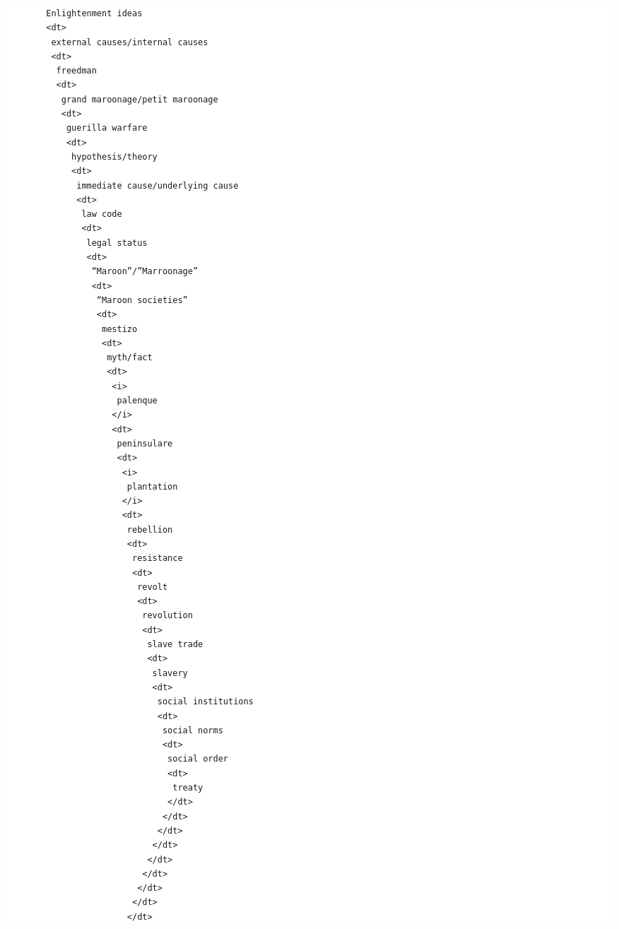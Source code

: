             Enlightenment ideas
            <dt>
             external causes/internal causes
             <dt>
              freedman
              <dt>
               grand maroonage/petit maroonage
               <dt>
                guerilla warfare
                <dt>
                 hypothesis/theory
                 <dt>
                  immediate cause/underlying cause
                  <dt>
                   law code
                   <dt>
                    legal status
                    <dt>
                     “Maroon”/”Marroonage”
                     <dt>
                      “Maroon societies”
                      <dt>
                       mestizo
                       <dt>
                        myth/fact
                        <dt>
                         <i>
                          palenque
                         </i>
                         <dt>
                          peninsulare
                          <dt>
                           <i>
                            plantation
                           </i>
                           <dt>
                            rebellion
                            <dt>
                             resistance
                             <dt>
                              revolt
                              <dt>
                               revolution
                               <dt>
                                slave trade
                                <dt>
                                 slavery
                                 <dt>
                                  social institutions
                                  <dt>
                                   social norms
                                   <dt>
                                    social order
                                    <dt>
                                     treaty
                                    </dt>
                                   </dt>
                                  </dt>
                                 </dt>
                                </dt>
                               </dt>
                              </dt>
                             </dt>
                            </dt>